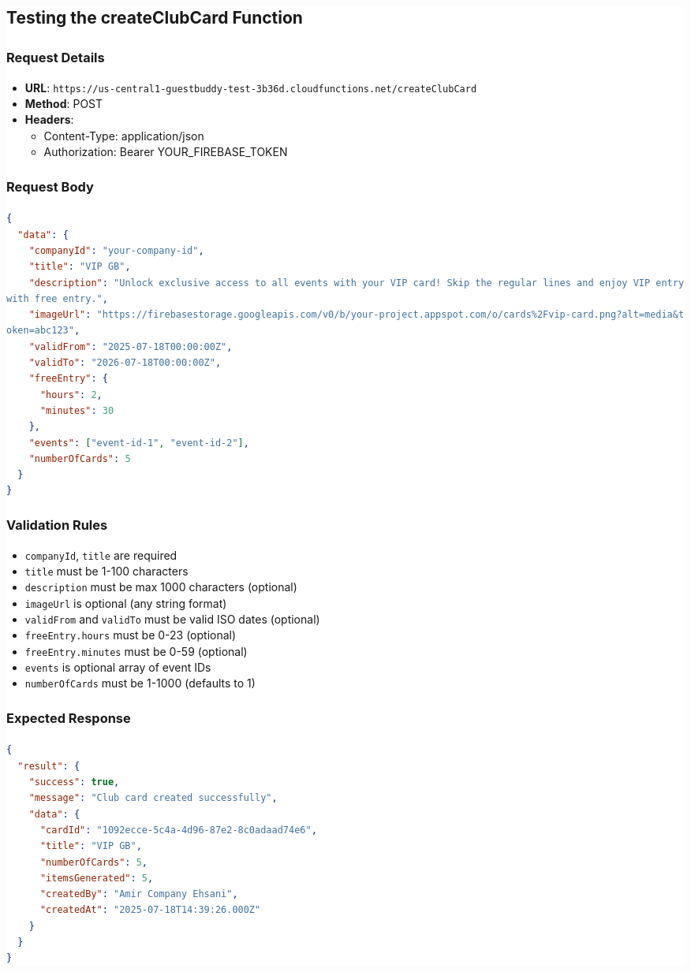 ## Testing the createClubCard Function

### Request Details

- **URL**: `https://us-central1-guestbuddy-test-3b36d.cloudfunctions.net/createClubCard`
- **Method**: POST
- **Headers**: 
  - Content-Type: application/json
  - Authorization: Bearer YOUR_FIREBASE_TOKEN

### Request Body

```json
{
  "data": {
    "companyId": "your-company-id",
    "title": "VIP GB",
    "description": "Unlock exclusive access to all events with your VIP card! Skip the regular lines and enjoy VIP entry with free entry.",
    "imageUrl": "https://firebasestorage.googleapis.com/v0/b/your-project.appspot.com/o/cards%2Fvip-card.png?alt=media&token=abc123",
    "validFrom": "2025-07-18T00:00:00Z",
    "validTo": "2026-07-18T00:00:00Z",
    "freeEntry": {
      "hours": 2,
      "minutes": 30
    },
    "events": ["event-id-1", "event-id-2"],
    "numberOfCards": 5
  }
}
```

### Validation Rules

- `companyId`, `title` are required
- `title` must be 1-100 characters
- `description` must be max 1000 characters (optional)
- `imageUrl` is optional (any string format)
- `validFrom` and `validTo` must be valid ISO dates (optional)
- `freeEntry.hours` must be 0-23 (optional)
- `freeEntry.minutes` must be 0-59 (optional)
- `events` is optional array of event IDs
- `numberOfCards` must be 1-1000 (defaults to 1)

### Expected Response

```json
{
  "result": {
    "success": true,
    "message": "Club card created successfully",
    "data": {
      "cardId": "1092ecce-5c4a-4d96-87e2-8c0adaad74e6",
      "title": "VIP GB",
      "numberOfCards": 5,
      "itemsGenerated": 5,
      "createdBy": "Amir Company Ehsani",
      "createdAt": "2025-07-18T14:39:26.000Z"
    }
  }
}
```
